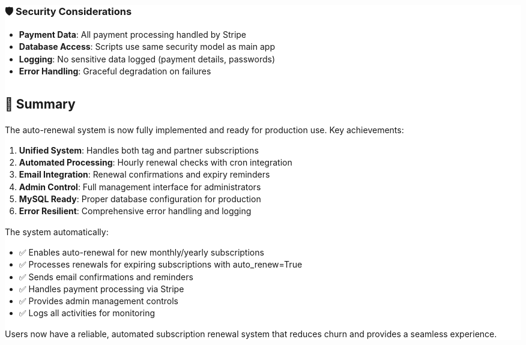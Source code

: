 ### 🛡️ Security Considerations
- **Payment Data**: All payment processing handled by Stripe
- **Database Access**: Scripts use same security model as main app
- **Logging**: No sensitive data logged (payment details, passwords)
- **Error Handling**: Graceful degradation on failures

## 🎯 Summary

The auto-renewal system is now fully implemented and ready for production use. Key achievements:

1. **Unified System**: Handles both tag and partner subscriptions
2. **Automated Processing**: Hourly renewal checks with cron integration
3. **Email Integration**: Renewal confirmations and expiry reminders
4. **Admin Control**: Full management interface for administrators
5. **MySQL Ready**: Proper database configuration for production
6. **Error Resilient**: Comprehensive error handling and logging

The system automatically:
- ✅ Enables auto-renewal for new monthly/yearly subscriptions
- ✅ Processes renewals for expiring subscriptions with auto_renew=True
- ✅ Sends email confirmations and reminders
- ✅ Handles payment processing via Stripe
- ✅ Provides admin management controls
- ✅ Logs all activities for monitoring

Users now have a reliable, automated subscription renewal system that reduces churn and provides a seamless experience.
